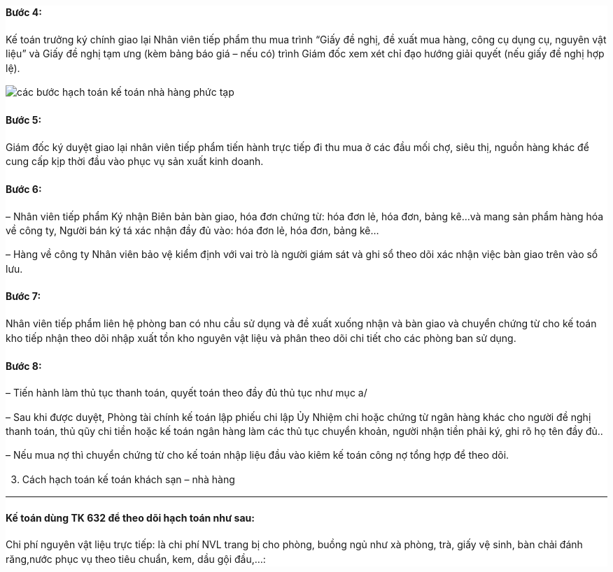 
#### **Bước 4:**


Kế toán trưởng ký chính giao lại Nhân viên tiếp phẩm thu mua trình “Giấy đề nghị, đề xuất mua hàng, công cụ dụng cụ, nguyên vật liệu” và Giấy đề nghị tạm ưng (kèm bảng báo giá – nếu có) trình Giám đốc xem xét chỉ đạo hướng giải quyết (nếu giấy đề nghị hợp lệ).


![các bước hạch toán kế toán nhà hàng phức tạp](https://hddtvn.com/wp-content/uploads/2021/01/hach-toan-ke-toan-khach-san-4.png)


#### **Bước 5:**


Giám đốc ký duyệt giao lại nhân viên tiếp phẩm tiến hành trực tiếp đi thu mua ở các đầu mối chợ, siêu thị, nguồn hàng khác để cung cấp kịp thời đầu vào phục vụ sản xuất kinh doanh.


#### **Bước 6:**


– Nhân viên tiếp phẩm Ký nhận Biên bản bàn giao, hóa đơn chứng từ: hóa đơn lẻ, hóa đơn, bảng kê…và mang sản phẩm hàng hóa về công ty, Người bán ký tá xác nhận đầy đủ vào: hóa đơn lẻ, hóa đơn, bảng kê…


– Hàng về công ty Nhân viên bảo vệ kiểm định với vai trò là người giám sát và ghi sổ theo dõi xác nhận việc bàn giao trên vào sổ lưu.


#### **Bước 7:**


Nhân viên tiếp phẩm liên hệ phòng ban có nhu cầu sử dụng và đề xuất xuống nhận và bàn giao và chuyển chứng từ cho kế toán kho tiếp nhận theo dõi nhập xuất tồn kho nguyên vật liệu và phân theo dõi chi tiết cho các phòng ban sử dụng.


#### **Bước 8:**


– Tiến hành làm thủ tục thanh toán, quyết toán theo đầy đủ thủ tục như mục a/


– Sau khi được duyệt, Phòng tài chính kế toán lập phiếu chi lập Ủy Nhiệm chi hoặc chứng từ ngân hàng khác cho người đề nghị thanh toán, thủ qũy chi tiền hoặc kế toán ngân hàng làm các thủ tục chuyển khoản, người nhận tiền phải ký, ghi rõ họ tên đầy đủ..


– Nếu mua nợ thì chuyển chứng từ cho kế toán nhập liệu đầu vào kiêm kế toán công nợ tổng hợp để theo dõi.


3. Cách hạch toán kế toán khách sạn – nhà hàng
----------------------------------------------


#### **Kế toán dùng TK 632 để theo dõi hạch toán như sau:**


Chi phí nguyên vật liệu trực tiếp: là chi phí NVL trang bị cho phòng, buồng ngủ như xà phòng, trà, giấy vệ sinh, bàn chải đánh răng,nước phục vụ theo tiêu chuẩn, kem, dầu gội đầu,…:
